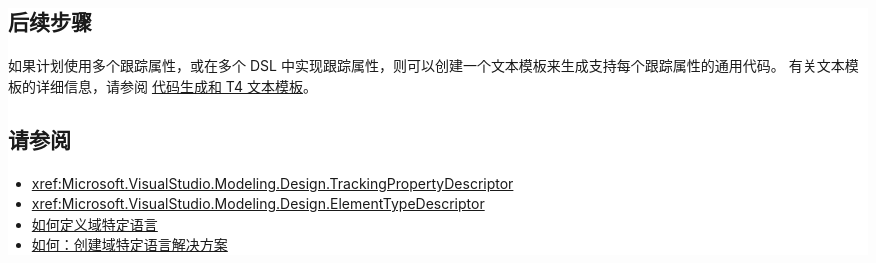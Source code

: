 ## <a name="next-steps"></a>后续步骤

如果计划使用多个跟踪属性，或在多个 DSL 中实现跟踪属性，则可以创建一个文本模板来生成支持每个跟踪属性的通用代码。 有关文本模板的详细信息，请参阅 [代码生成和 T4 文本模板](../modeling/code-generation-and-t4-text-templates.md)。

## <a name="see-also"></a>请参阅

- <xref:Microsoft.VisualStudio.Modeling.Design.TrackingPropertyDescriptor>
- <xref:Microsoft.VisualStudio.Modeling.Design.ElementTypeDescriptor>
- [如何定义域特定语言](../modeling/how-to-define-a-domain-specific-language.md)
- [如何：创建域特定语言解决方案](../modeling/how-to-create-a-domain-specific-language-solution.md)
